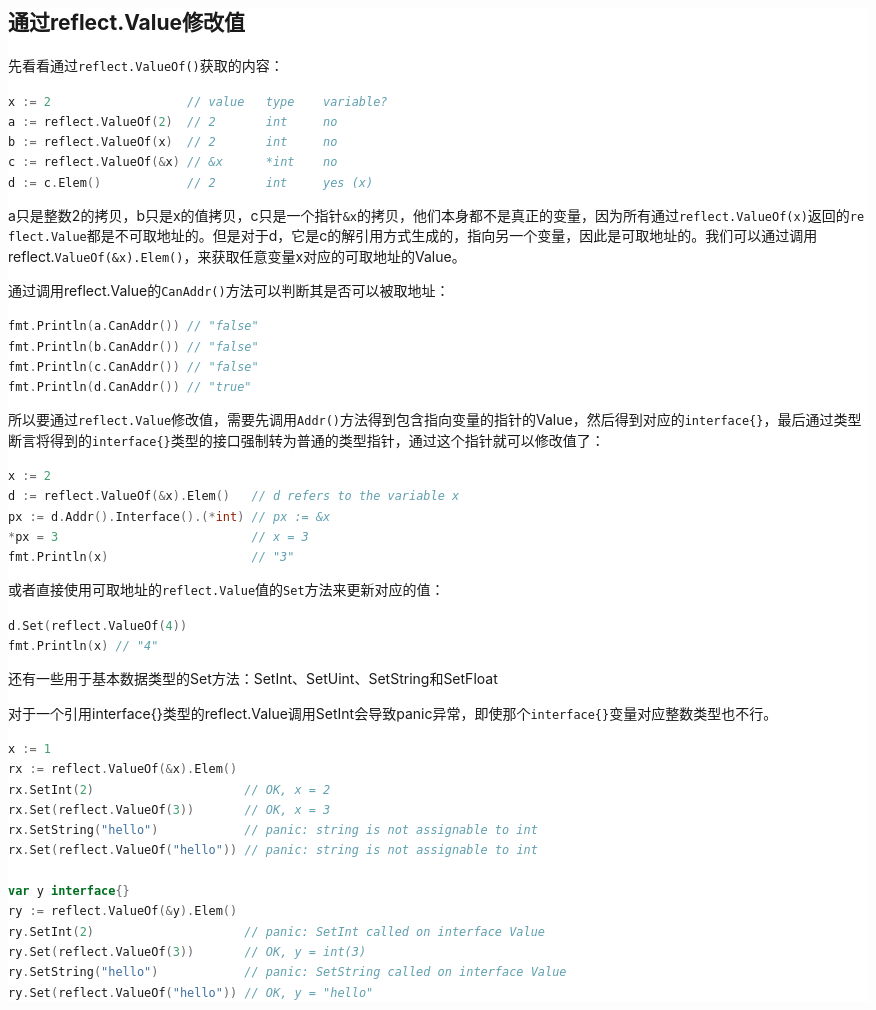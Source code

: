 ##  通过reflect.Value修改值
先看看通过`reflect.ValueOf()`获取的内容：
```go
x := 2                   // value   type    variable?
a := reflect.ValueOf(2)  // 2       int     no
b := reflect.ValueOf(x)  // 2       int     no
c := reflect.ValueOf(&x) // &x      *int    no
d := c.Elem()            // 2       int     yes (x)
```
a只是整数2的拷贝，b只是x的值拷贝，c只是一个指针`&x`的拷贝，他们本身都不是真正的变量，因为所有通过`reflect.ValueOf(x)`返回的`reflect.Value`都是不可取地址的。但是对于d，它是c的解引用方式生成的，指向另一个变量，因此是可取地址的。我们可以通过调用reflect.`ValueOf(&x).Elem()`，来获取任意变量x对应的可取地址的Value。

通过调用reflect.Value的`CanAddr()`方法可以判断其是否可以被取地址：
```go
fmt.Println(a.CanAddr()) // "false"
fmt.Println(b.CanAddr()) // "false"
fmt.Println(c.CanAddr()) // "false"
fmt.Println(d.CanAddr()) // "true"
```

所以要通过`reflect.Value`修改值，需要先调用`Addr()`方法得到包含指向变量的指针的Value，然后得到对应的`interface{}`，最后通过类型断言将得到的`interface{}`类型的接口强制转为普通的类型指针，通过这个指针就可以修改值了：
```go
x := 2
d := reflect.ValueOf(&x).Elem()   // d refers to the variable x
px := d.Addr().Interface().(*int) // px := &x
*px = 3                           // x = 3
fmt.Println(x)                    // "3"
```

或者直接使用可取地址的`reflect.Value`值的`Set`方法来更新对应的值：
```go
d.Set(reflect.ValueOf(4))
fmt.Println(x) // "4"
```
还有一些用于基本数据类型的Set方法：SetInt、SetUint、SetString和SetFloat

对于一个引用interface{}类型的reflect.Value调用SetInt会导致panic异常，即使那个`interface{}`变量对应整数类型也不行。
```go
x := 1
rx := reflect.ValueOf(&x).Elem()
rx.SetInt(2)                     // OK, x = 2
rx.Set(reflect.ValueOf(3))       // OK, x = 3
rx.SetString("hello")            // panic: string is not assignable to int
rx.Set(reflect.ValueOf("hello")) // panic: string is not assignable to int

var y interface{}
ry := reflect.ValueOf(&y).Elem()
ry.SetInt(2)                     // panic: SetInt called on interface Value
ry.Set(reflect.ValueOf(3))       // OK, y = int(3)
ry.SetString("hello")            // panic: SetString called on interface Value
ry.Set(reflect.ValueOf("hello")) // OK, y = "hello"
```
